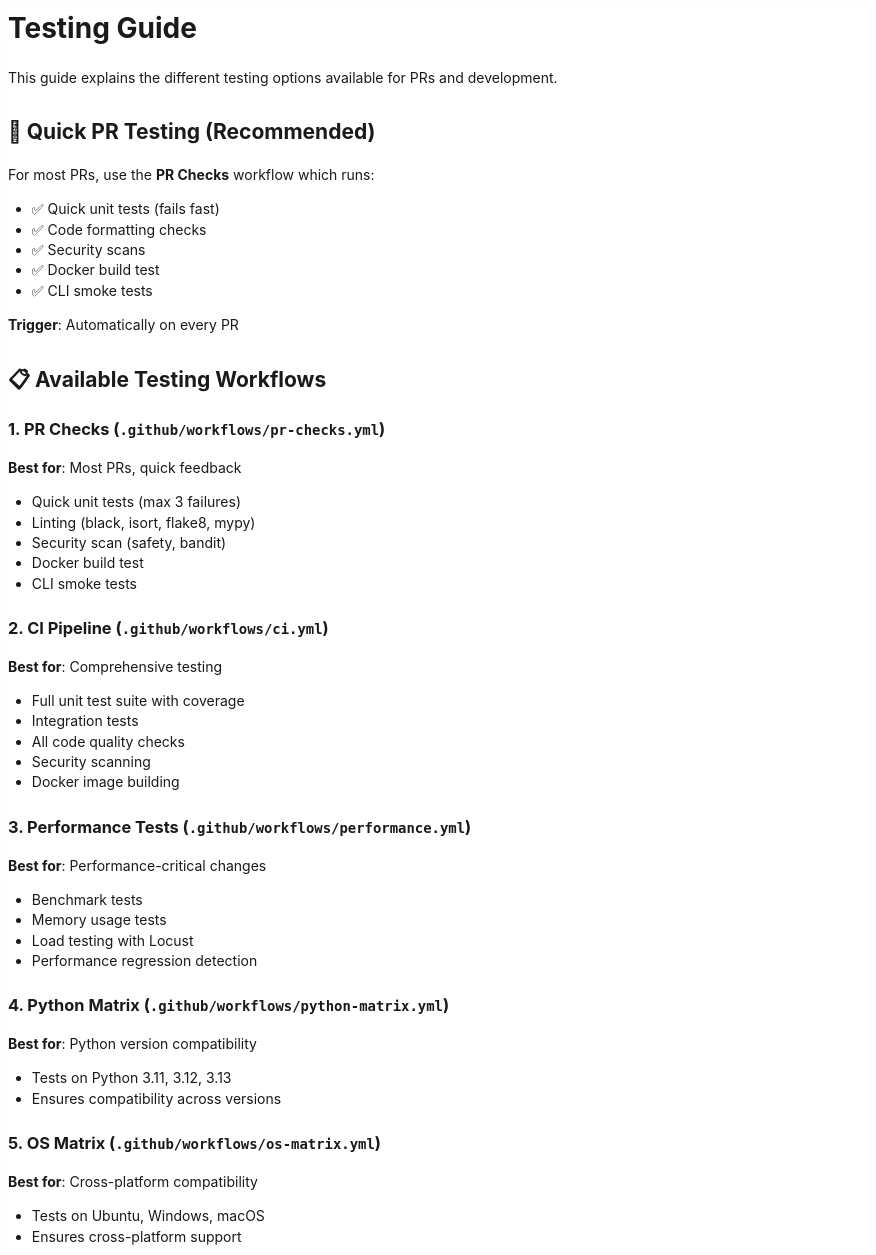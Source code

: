 # Testing Guide

This guide explains the different testing options available for PRs and development.

## 🚀 **Quick PR Testing (Recommended)**

For most PRs, use the **PR Checks** workflow which runs:
- ✅ Quick unit tests (fails fast)
- ✅ Code formatting checks
- ✅ Security scans
- ✅ Docker build test
- ✅ CLI smoke tests

**Trigger**: Automatically on every PR

## 📋 **Available Testing Workflows**

### 1. **PR Checks** (`.github/workflows/pr-checks.yml`)
**Best for**: Most PRs, quick feedback
- Quick unit tests (max 3 failures)
- Linting (black, isort, flake8, mypy)
- Security scan (safety, bandit)
- Docker build test
- CLI smoke tests

### 2. **CI Pipeline** (`.github/workflows/ci.yml`)
**Best for**: Comprehensive testing
- Full unit test suite with coverage
- Integration tests
- All code quality checks
- Security scanning
- Docker image building

### 3. **Performance Tests** (`.github/workflows/performance.yml`)
**Best for**: Performance-critical changes
- Benchmark tests
- Memory usage tests
- Load testing with Locust
- Performance regression detection

### 4. **Python Matrix** (`.github/workflows/python-matrix.yml`)
**Best for**: Python version compatibility
- Tests on Python 3.11, 3.12, 3.13
- Ensures compatibility across versions

### 5. **OS Matrix** (`.github/workflows/os-matrix.yml`)
**Best for**: Cross-platform compatibility
- Tests on Ubuntu, Windows, macOS
- Ensures cross-platform support
